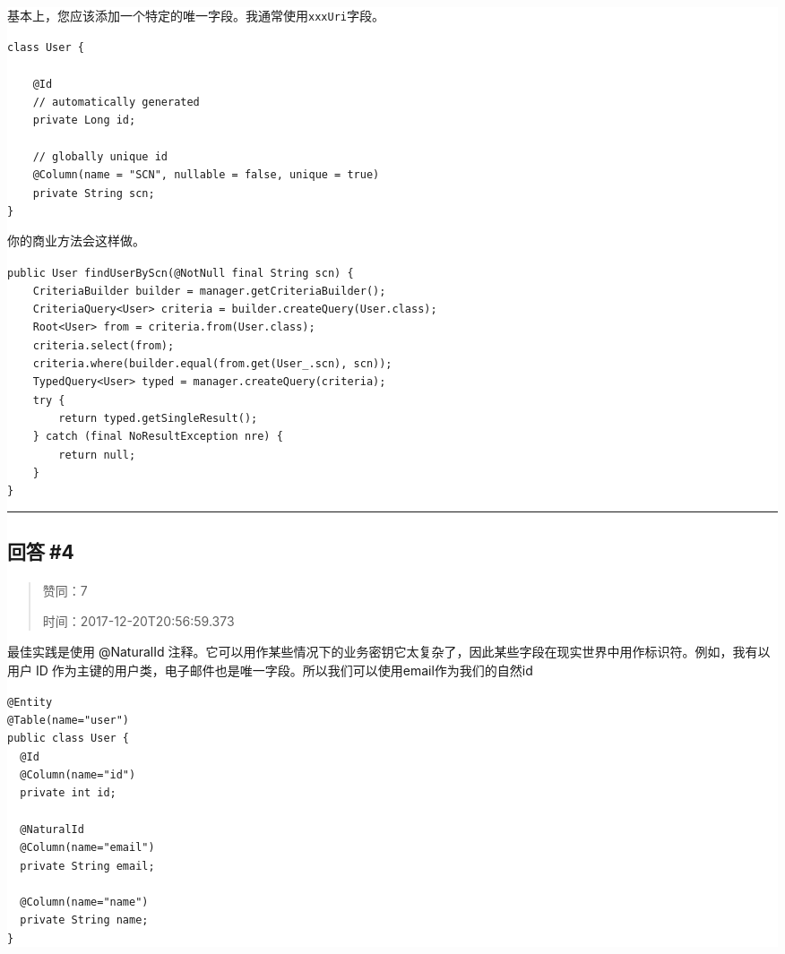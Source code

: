基本上，您应该添加一个特定的唯一字段。我通常使用`xxxUri`字段。

```
class User {

    @Id
    // automatically generated
    private Long id;

    // globally unique id
    @Column(name = "SCN", nullable = false, unique = true)
    private String scn;
} 
```

你的商业方法会这样做。

```
public User findUserByScn(@NotNull final String scn) {
    CriteriaBuilder builder = manager.getCriteriaBuilder();
    CriteriaQuery<User> criteria = builder.createQuery(User.class);
    Root<User> from = criteria.from(User.class);
    criteria.select(from);
    criteria.where(builder.equal(from.get(User_.scn), scn));
    TypedQuery<User> typed = manager.createQuery(criteria);
    try {
        return typed.getSingleResult();
    } catch (final NoResultException nre) {
        return null;
    }
} 
```

* * *

## 回答 #4

> 赞同：7
> 
> 时间：2017-12-20T20:56:59.373

最佳实践是使用 @NaturalId 注释。它可以用作某些情况下的业务密钥它太复杂了，因此某些字段在现实世界中用作标识符。例如，我有以用户 ID 作为主键的用户类，电子邮件也是唯一字段。所以我们可以使用email作为我们的自然id

```
@Entity
@Table(name="user")
public class User {
  @Id
  @Column(name="id")
  private int id;

  @NaturalId
  @Column(name="email")
  private String email;

  @Column(name="name")
  private String name;
} 
```
